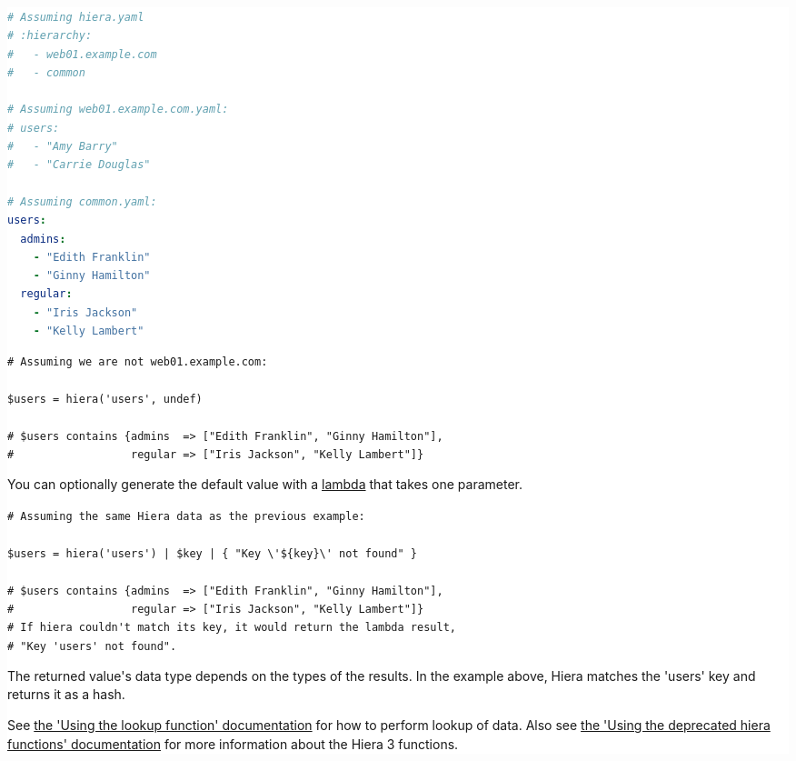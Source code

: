 ```yaml
# Assuming hiera.yaml
# :hierarchy:
#   - web01.example.com
#   - common

# Assuming web01.example.com.yaml:
# users:
#   - "Amy Barry"
#   - "Carrie Douglas"

# Assuming common.yaml:
users:
  admins:
    - "Edith Franklin"
    - "Ginny Hamilton"
  regular:
    - "Iris Jackson"
    - "Kelly Lambert"
```

```puppet
# Assuming we are not web01.example.com:

$users = hiera('users', undef)

# $users contains {admins  => ["Edith Franklin", "Ginny Hamilton"],
#                  regular => ["Iris Jackson", "Kelly Lambert"]}
```

You can optionally generate the default value with a
[lambda](https://puppet.com/docs/puppet/latest/lang_lambdas.html) that
takes one parameter.

```puppet
# Assuming the same Hiera data as the previous example:

$users = hiera('users') | $key | { "Key \'${key}\' not found" }

# $users contains {admins  => ["Edith Franklin", "Ginny Hamilton"],
#                  regular => ["Iris Jackson", "Kelly Lambert"]}
# If hiera couldn't match its key, it would return the lambda result,
# "Key 'users' not found".
```

The returned value's data type depends on the types of the results. In the example
above, Hiera matches the 'users' key and returns it as a hash.

See
[the 'Using the lookup function' documentation](https://puppet.com/docs/puppet/latest/hiera_automatic.html) for how to perform lookup of data.
Also see
[the 'Using the deprecated hiera functions' documentation](https://puppet.com/docs/puppet/latest/hiera_automatic.html)
for more information about the Hiera 3 functions.
